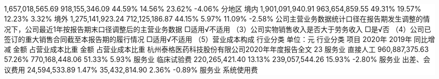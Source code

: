 1,657,018,565.69
918,155,346.09
44.59%
14.56%
23.62%
-4.06%
分地区
境内
1,901,091,940.91
963,654,859.55
49.31%
19.57%
12.23%
3.32%
境外
1,275,141,923.24
712,125,186.87
44.15%
5.97%
11.09%
-2.58%
公司主营业务数据统计口径在报告期发生调整的情况下，公司最近1年按报告期末口径调整后的主营业务数据
□适用√不适用
（3）公司实物销售收入是否大于劳务收入
□是√否
（4）公司已签订的重大销售合同截至本报告期的履行情况
□适用√不适用
（5）营业成本构成
行业分类
单位：元
行业分类
项目
2020年
2019年
同比增减
金额
占营业成本比重
金额
占营业成本比重
杭州泰格医药科技股份有限公司2020年年度报告全文
23
服务业
直接人工
960,887,375.63
57.26%
770,168,448.06
51.33%
5.93%
服务业
临床试验费
220,265,421.40
13.13%
239,057,544.26
15.93%
-2.80%
服务业
出差、会议费用
24,594,533.89
1.47%
35,432,814.90
2.36%
-0.89%
服务业
系统使用费